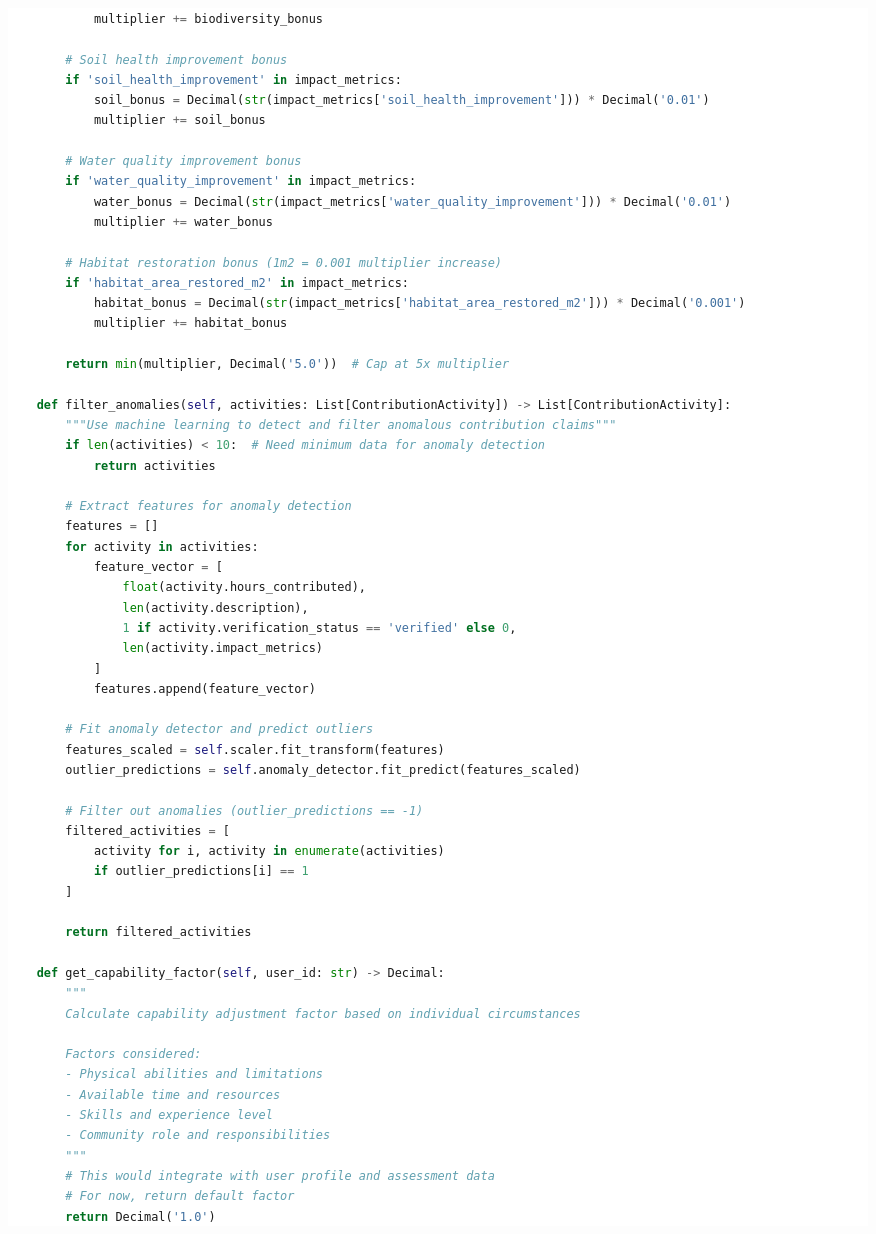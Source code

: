 ```python
            multiplier += biodiversity_bonus
            
        # Soil health improvement bonus
        if 'soil_health_improvement' in impact_metrics:
            soil_bonus = Decimal(str(impact_metrics['soil_health_improvement'])) * Decimal('0.01')
            multiplier += soil_bonus
            
        # Water quality improvement bonus
        if 'water_quality_improvement' in impact_metrics:
            water_bonus = Decimal(str(impact_metrics['water_quality_improvement'])) * Decimal('0.01')
            multiplier += water_bonus
            
        # Habitat restoration bonus (1m2 = 0.001 multiplier increase)
        if 'habitat_area_restored_m2' in impact_metrics:
            habitat_bonus = Decimal(str(impact_metrics['habitat_area_restored_m2'])) * Decimal('0.001')
            multiplier += habitat_bonus
            
        return min(multiplier, Decimal('5.0'))  # Cap at 5x multiplier
    
    def filter_anomalies(self, activities: List[ContributionActivity]) -> List[ContributionActivity]:
        """Use machine learning to detect and filter anomalous contribution claims"""
        if len(activities) < 10:  # Need minimum data for anomaly detection
            return activities
            
        # Extract features for anomaly detection
        features = []
        for activity in activities:
            feature_vector = [
                float(activity.hours_contributed),
                len(activity.description),
                1 if activity.verification_status == 'verified' else 0,
                len(activity.impact_metrics)
            ]
            features.append(feature_vector)
            
        # Fit anomaly detector and predict outliers
        features_scaled = self.scaler.fit_transform(features)
        outlier_predictions = self.anomaly_detector.fit_predict(features_scaled)
        
        # Filter out anomalies (outlier_predictions == -1)
        filtered_activities = [
            activity for i, activity in enumerate(activities)
            if outlier_predictions[i] == 1
        ]
        
        return filtered_activities
    
    def get_capability_factor(self, user_id: str) -> Decimal:
        """
        Calculate capability adjustment factor based on individual circumstances
        
        Factors considered:
        - Physical abilities and limitations
        - Available time and resources
        - Skills and experience level
        - Community role and responsibilities
        """
        # This would integrate with user profile and assessment data
        # For now, return default factor
        return Decimal('1.0')
```